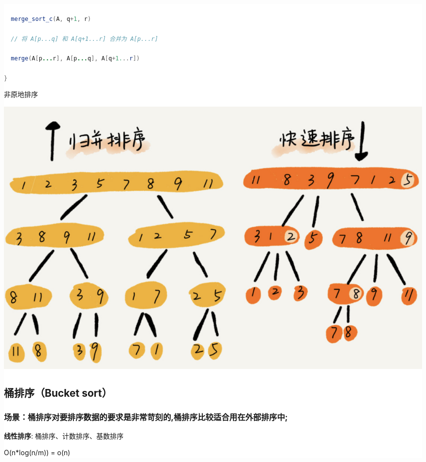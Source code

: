```java

  merge_sort_c(A, q+1, r)

  // 将 A[p...q] 和 A[q+1...r] 合并为 A[p...r]

  merge(A[p...r], A[p...q], A[q+1...r])

}


```

非原地排序

![image-20230825161052615](../../assets/image-20230825161052615.png)

## 桶排序（Bucket sort）

### 场景：桶排序对要排序数据的要求是非常苛刻的,桶排序比较适合用在外部排序中; 

**线性排序**: 桶排序、计数排序、基数排序

O(n*log(n/m))  = o(n)
